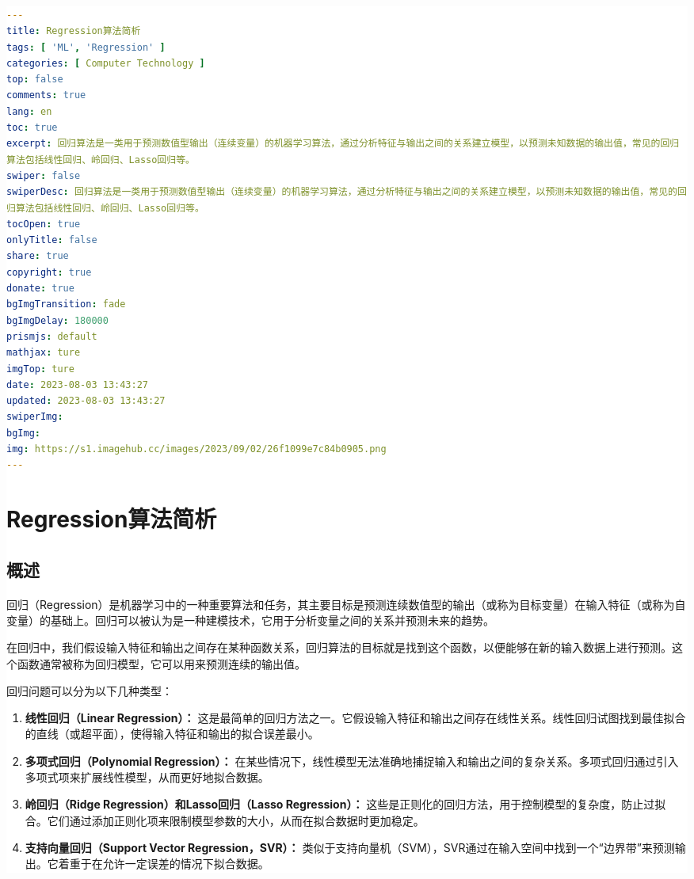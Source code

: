 ```yaml
---
title: Regression算法简析
tags: [ 'ML', 'Regression' ]
categories: [ Computer Technology ]
top: false
comments: true
lang: en
toc: true
excerpt: 回归算法是一类用于预测数值型输出（连续变量）的机器学习算法，通过分析特征与输出之间的关系建立模型，以预测未知数据的输出值，常见的回归算法包括线性回归、岭回归、Lasso回归等。
swiper: false
swiperDesc: 回归算法是一类用于预测数值型输出（连续变量）的机器学习算法，通过分析特征与输出之间的关系建立模型，以预测未知数据的输出值，常见的回归算法包括线性回归、岭回归、Lasso回归等。
tocOpen: true
onlyTitle: false
share: true
copyright: true
donate: true
bgImgTransition: fade
bgImgDelay: 180000
prismjs: default
mathjax: ture
imgTop: ture
date: 2023-08-03 13:43:27
updated: 2023-08-03 13:43:27
swiperImg:
bgImg:
img: https://s1.imagehub.cc/images/2023/09/02/26f1099e7c84b0905.png
---
```


# Regression算法简析

## 概述

回归（Regression）是机器学习中的一种重要算法和任务，其主要目标是预测连续数值型的输出（或称为目标变量）在输入特征（或称为自变量）的基础上。回归可以被认为是一种建模技术，它用于分析变量之间的关系并预测未来的趋势。

在回归中，我们假设输入特征和输出之间存在某种函数关系，回归算法的目标就是找到这个函数，以便能够在新的输入数据上进行预测。这个函数通常被称为回归模型，它可以用来预测连续的输出值。

回归问题可以分为以下几种类型：

1. **线性回归（Linear Regression）：** 这是最简单的回归方法之一。它假设输入特征和输出之间存在线性关系。线性回归试图找到最佳拟合的直线（或超平面），使得输入特征和输出的拟合误差最小。

2. **多项式回归（Polynomial Regression）：** 在某些情况下，线性模型无法准确地捕捉输入和输出之间的复杂关系。多项式回归通过引入多项式项来扩展线性模型，从而更好地拟合数据。

3. **岭回归（Ridge Regression）和Lasso回归（Lasso Regression）：** 这些是正则化的回归方法，用于控制模型的复杂度，防止过拟合。它们通过添加正则化项来限制模型参数的大小，从而在拟合数据时更加稳定。

4. **支持向量回归（Support Vector Regression，SVR）：** 类似于支持向量机（SVM），SVR通过在输入空间中找到一个“边界带”来预测输出。它着重于在允许一定误差的情况下拟合数据。
